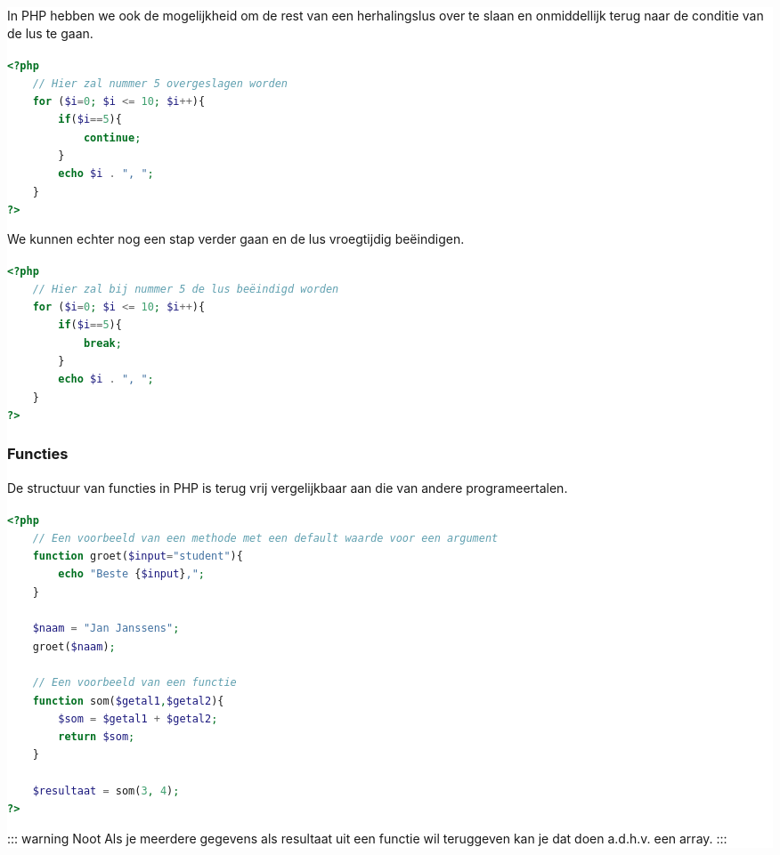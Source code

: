 In PHP hebben we ook de mogelijkheid om de rest van een herhalingslus over te slaan en onmiddellijk terug naar de conditie van de lus te gaan.

```php
<?php
    // Hier zal nummer 5 overgeslagen worden
    for ($i=0; $i <= 10; $i++){
        if($i==5){
            continue;
        }
        echo $i . ", ";
    }
?>
```

We kunnen echter nog een stap verder gaan en de lus vroegtijdig beëindigen.

```php
<?php
    // Hier zal bij nummer 5 de lus beëindigd worden
    for ($i=0; $i <= 10; $i++){
        if($i==5){
            break;
        }
        echo $i . ", ";
    }
?>
```

### Functies

De structuur van functies in PHP is terug vrij vergelijkbaar aan die van andere programeertalen.

```php
<?php
    // Een voorbeeld van een methode met een default waarde voor een argument
    function groet($input="student"){
        echo "Beste {$input},";
    }
    
    $naam = "Jan Janssens";
    groet($naam);

    // Een voorbeeld van een functie
    function som($getal1,$getal2){
        $som = $getal1 + $getal2;
        return $som;
    }

    $resultaat = som(3, 4);
?>
```

::: warning Noot
Als je meerdere gegevens als resultaat uit een functie wil teruggeven kan je dat doen a.d.h.v. een array.
:::
